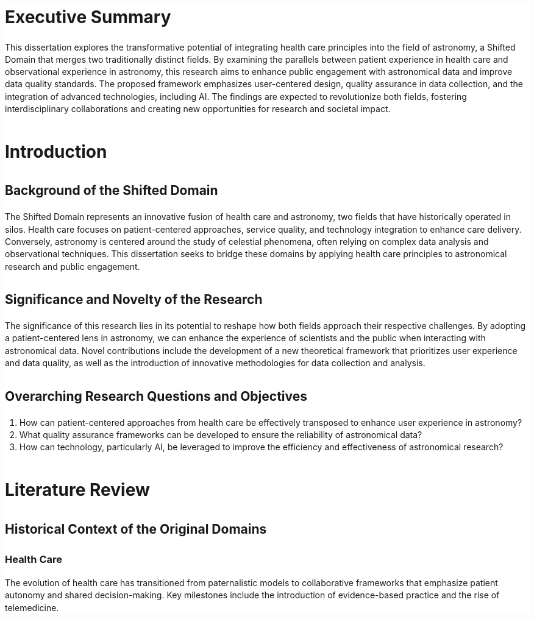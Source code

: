 # Executive Summary

This dissertation explores the transformative potential of integrating health care principles into the field of astronomy, a Shifted Domain that merges two traditionally distinct fields. By examining the parallels between patient experience in health care and observational experience in astronomy, this research aims to enhance public engagement with astronomical data and improve data quality standards. The proposed framework emphasizes user-centered design, quality assurance in data collection, and the integration of advanced technologies, including AI. The findings are expected to revolutionize both fields, fostering interdisciplinary collaborations and creating new opportunities for research and societal impact.

# Introduction

## Background of the Shifted Domain

The Shifted Domain represents an innovative fusion of health care and astronomy, two fields that have historically operated in silos. Health care focuses on patient-centered approaches, service quality, and technology integration to enhance care delivery. Conversely, astronomy is centered around the study of celestial phenomena, often relying on complex data analysis and observational techniques. This dissertation seeks to bridge these domains by applying health care principles to astronomical research and public engagement.

## Significance and Novelty of the Research

The significance of this research lies in its potential to reshape how both fields approach their respective challenges. By adopting a patient-centered lens in astronomy, we can enhance the experience of scientists and the public when interacting with astronomical data. Novel contributions include the development of a new theoretical framework that prioritizes user experience and data quality, as well as the introduction of innovative methodologies for data collection and analysis.

## Overarching Research Questions and Objectives

1. How can patient-centered approaches from health care be effectively transposed to enhance user experience in astronomy?
2. What quality assurance frameworks can be developed to ensure the reliability of astronomical data?
3. How can technology, particularly AI, be leveraged to improve the efficiency and effectiveness of astronomical research?

# Literature Review

## Historical Context of the Original Domains

### Health Care
The evolution of health care has transitioned from paternalistic models to collaborative frameworks that emphasize patient autonomy and shared decision-making. Key milestones include the introduction of evidence-based practice and the rise of telemedicine.
